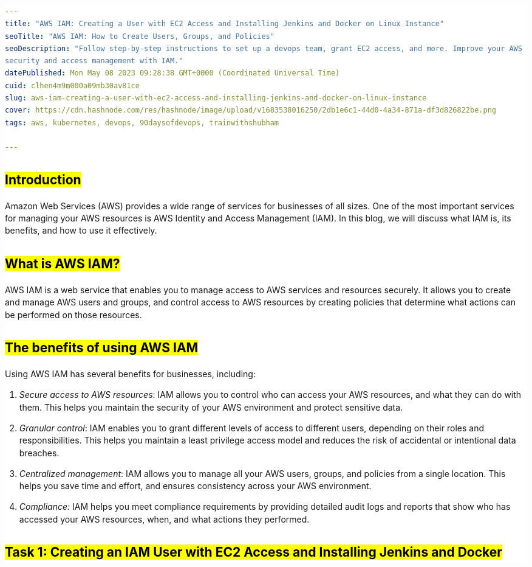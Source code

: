 ```yaml
---
title: "AWS IAM: Creating a User with EC2 Access and Installing Jenkins and Docker on Linux Instance"
seoTitle: "AWS IAM: How to Create Users, Groups, and Policies"
seoDescription: "Follow step-by-step instructions to set up a devops team, grant EC2 access, and more. Improve your AWS security and access management with IAM."
datePublished: Mon May 08 2023 09:28:38 GMT+0000 (Coordinated Universal Time)
cuid: clhen4m9m000a09mb30av81ce
slug: aws-iam-creating-a-user-with-ec2-access-and-installing-jenkins-and-docker-on-linux-instance
cover: https://cdn.hashnode.com/res/hashnode/image/upload/v1683538016250/2db1e6c1-44d0-4a34-871a-df3d826822be.png
tags: aws, kubernetes, devops, 90daysofdevops, trainwithshubham

---
```


## <mark>Introduction</mark>

Amazon Web Services (AWS) provides a wide range of services for businesses of all sizes. One of the most important services for managing your AWS resources is AWS Identity and Access Management (IAM). In this blog, we will discuss what IAM is, its benefits, and how to use it effectively.

## <mark>What is AWS IAM?</mark>

AWS IAM is a web service that enables you to manage access to AWS services and resources securely. It allows you to create and manage AWS users and groups, and control access to AWS resources by creating policies that determine what actions can be performed on those resources.

## <mark>The benefits of using AWS IAM</mark>

Using AWS IAM has several benefits for businesses, including:

1. *Secure access to AWS resources*: IAM allows you to control who can access your AWS resources, and what they can do with them. This helps you maintain the security of your AWS environment and protect sensitive data.
    
2. *Granular control*: IAM enables you to grant different levels of access to different users, depending on their roles and responsibilities. This helps you maintain a least privilege access model and reduces the risk of accidental or intentional data breaches.
    
3. *Centralized management*: IAM allows you to manage all your AWS users, groups, and policies from a single location. This helps you save time and effort, and ensures consistency across your AWS environment.
    
4. *Compliance:* IAM helps you meet compliance requirements by providing detailed audit logs and reports that show who has accessed your AWS resources, when, and what actions they performed.
    

## <mark>Task 1: Creating an IAM User with EC2 Access and Installing Jenkins and Docker</mark>

